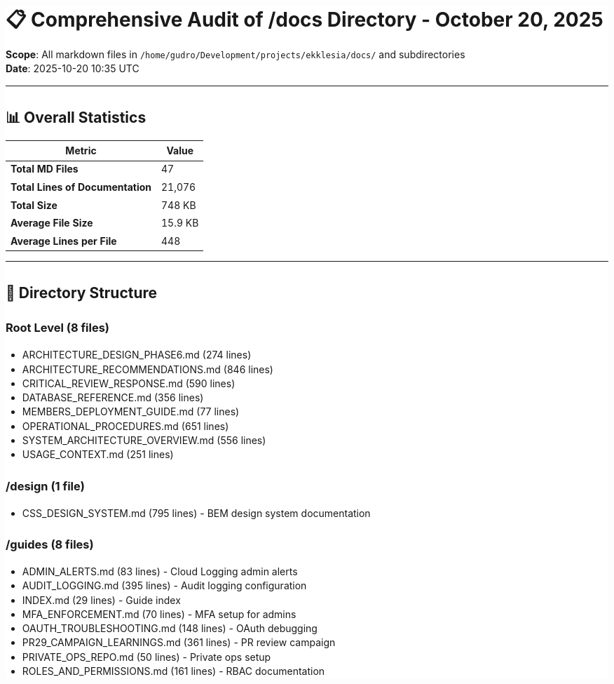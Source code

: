 # 📋 Comprehensive Audit of /docs Directory - October 20, 2025

**Scope**: All markdown files in `/home/gudro/Development/projects/ekklesia/docs/` and subdirectories  
**Date**: 2025-10-20 10:35 UTC

---

## 📊 Overall Statistics

| Metric | Value |
|--------|-------|
| **Total MD Files** | 47 |
| **Total Lines of Documentation** | 21,076 |
| **Total Size** | 748 KB |
| **Average File Size** | 15.9 KB |
| **Average Lines per File** | 448 |

---

## 📁 Directory Structure

### Root Level (8 files)
- ARCHITECTURE_DESIGN_PHASE6.md (274 lines)
- ARCHITECTURE_RECOMMENDATIONS.md (846 lines)
- CRITICAL_REVIEW_RESPONSE.md (590 lines)
- DATABASE_REFERENCE.md (356 lines)
- MEMBERS_DEPLOYMENT_GUIDE.md (77 lines)
- OPERATIONAL_PROCEDURES.md (651 lines)
- SYSTEM_ARCHITECTURE_OVERVIEW.md (556 lines)
- USAGE_CONTEXT.md (251 lines)

### /design (1 file)
- CSS_DESIGN_SYSTEM.md (795 lines) - BEM design system documentation

### /guides (8 files)
- ADMIN_ALERTS.md (83 lines) - Cloud Logging admin alerts
- AUDIT_LOGGING.md (395 lines) - Audit logging configuration
- INDEX.md (29 lines) - Guide index
- MFA_ENFORCEMENT.md (70 lines) - MFA setup for admins
- OAUTH_TROUBLESHOOTING.md (148 lines) - OAuth debugging
- PR29_CAMPAIGN_LEARNINGS.md (361 lines) - PR review campaign
- PRIVATE_OPS_REPO.md (50 lines) - Private ops setup
- ROLES_AND_PERMISSIONS.md (161 lines) - RBAC documentation
